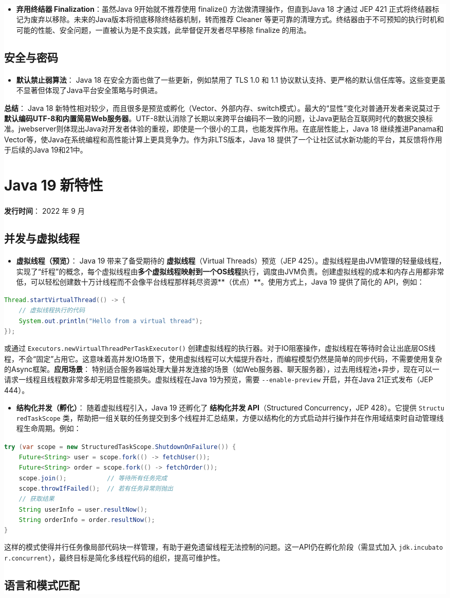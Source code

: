 - **弃用终结器 Finalization**：虽然Java 9开始就不推荐使用 finalize() 方法做清理操作，但直到Java 18 才通过 JEP 421 正式将终结器标记为废弃以移除。未来的Java版本将彻底移除终结器机制，转而推荐 Cleaner 等更可靠的清理方式。终结器由于不可预知的执行时机和可能的性能、安全问题，一直被认为是不良实践，此举督促开发者尽早移除 finalize 的用法。

## 安全与密码

- **默认禁止弱算法**： Java 18 在安全方面也做了一些更新，例如禁用了 TLS 1.0 和 1.1 协议默认支持、更严格的默认信任库等。这些变更虽不显著但体现了Java平台安全策略与时俱进。

**总结**： Java 18 新特性相对较少，而且很多是预览或孵化（Vector、外部内存、switch模式）。最大的“显性”变化对普通开发者来说莫过于**默认编码UTF-8和内置简易Web服务器**。UTF-8默认消除了长期以来跨平台编码不一致的问题，让Java更贴合互联网时代的数据交换标准。jwebserver则体现出Java对开发者体验的重视，即使是一个很小的工具，也能发挥作用。在底层性能上，Java 18 继续推进Panama和Vector等，使Java在系统编程和高性能计算上更具竞争力。作为非LTS版本，Java 18 提供了一个让社区试水新功能的平台，其反馈将作用于后续的Java 19和21中。

# Java 19 新特性

**发行时间**： 2022 年 9 月

## 并发与虚拟线程

- **虚拟线程（预览）**： Java 19 带来了备受期待的 **虚拟线程**（Virtual Threads）预览（JEP 425）。虚拟线程是由JVM管理的轻量级线程，实现了“纤程”的概念，每个虚拟线程由**多个虚拟线程映射到一个OS线程**执行，调度由JVM负责。创建虚拟线程的成本和内存占用都非常低，可以轻松创建数十万计线程而不会像平台线程那样耗尽资源**（优点）**。使用方式上，Java 19 提供了简化的 API，例如：
```java
Thread.startVirtualThread(() -> {
    // 虚拟线程执行的代码
    System.out.println("Hello from a virtual thread");
});
```
或通过 `Executors.newVirtualThreadPerTaskExecutor()` 创建虚拟线程的执行器。对于IO阻塞操作，虚拟线程在等待时会让出底层OS线程，不会“固定”占用它。这意味着高并发IO场景下，使用虚拟线程可以大幅提升吞吐，而编程模型仍然是简单的同步代码，不需要使用复杂的Async框架。**应用场景**： 特别适合服务器端处理大量并发连接的场景（如Web服务器、聊天服务器），过去用线程池+异步，现在可以一请求一线程且线程数非常多却无明显性能损失。虚拟线程在Java 19为预览，需要 `--enable-preview` 开启，并在Java 21正式发布（JEP 444）。
- **结构化并发（孵化）**： 随着虚拟线程引入，Java 19 还孵化了 **结构化并发 API**（Structured Concurrency，JEP 428）。它提供 `StructuredTaskScope` 类，帮助把一组关联的任务提交到多个线程并汇总结果，方便以结构化的方式启动并行操作并在作用域结束时自动管理线程生命周期。例如：
```java
try (var scope = new StructuredTaskScope.ShutdownOnFailure()) {
    Future<String> user = scope.fork(() -> fetchUser());
    Future<String> order = scope.fork(() -> fetchOrder());
    scope.join();           // 等待所有任务完成
    scope.throwIfFailed();  // 若有任务异常则抛出
    // 获取结果
    String userInfo = user.resultNow();
    String orderInfo = order.resultNow();
}
```
这样的模式使得并行任务像局部代码块一样管理，有助于避免遗留线程无法控制的问题。这一API仍在孵化阶段（需显式加入 `jdk.incubator.concurrent`），最终目标是简化多线程代码的组织，提高可维护性。

## 语言和模式匹配
